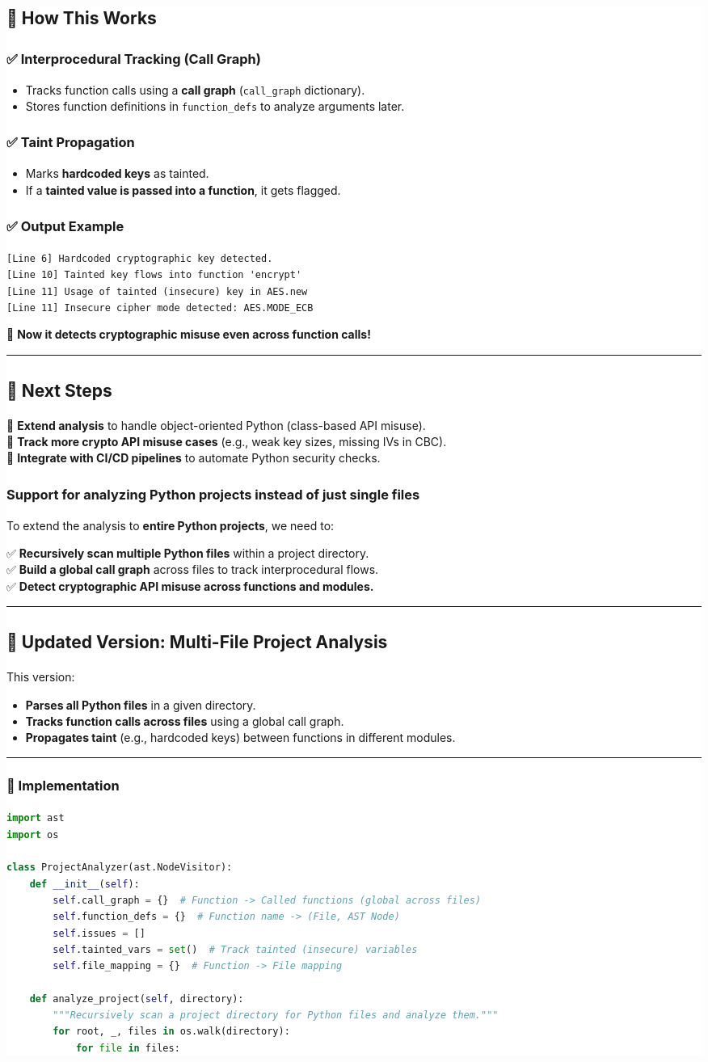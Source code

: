
## **📝 How This Works**
### ✅ **Interprocedural Tracking (Call Graph)**
- Tracks function calls using a **call graph** (`call_graph` dictionary).
- Stores function definitions in `function_defs` to analyze arguments later.

### ✅ **Taint Propagation**
- Marks **hardcoded keys** as tainted.
- If a **tainted value is passed into a function**, it gets flagged.

### ✅ **Output Example**
```
[Line 6] Hardcoded cryptographic key detected.
[Line 10] Tainted key flows into function 'encrypt'
[Line 11] Usage of tainted (insecure) key in AES.new
[Line 11] Insecure cipher mode detected: AES.MODE_ECB
```
🚀 **Now it detects cryptographic misuse even across function calls!**

---

## **🎯 Next Steps**
🔹 **Extend analysis** to handle object-oriented Python (class-based API misuse).  
🔹 **Track more crypto API misuse cases** (e.g., weak key sizes, missing IVs in CBC).  
🔹 **Integrate with CI/CD pipelines** to automate Python security checks.  

### **Support for analyzing Python projects instead of just single files**

To extend the analysis to **entire Python projects**, we need to:  

✅ **Recursively scan multiple Python files** within a project directory.  
✅ **Build a global call graph** across files to track interprocedural flows.  
✅ **Detect cryptographic API misuse across functions and modules.**  

---

## **📌 Updated Version: Multi-File Project Analysis**
This version:  
- **Parses all Python files** in a given directory.  
- **Tracks function calls across files** using a global call graph.  
- **Propagates taint** (e.g., hardcoded keys) between functions in different modules.  

---

### **🔧 Implementation**
```python
import ast
import os

class ProjectAnalyzer(ast.NodeVisitor):
    def __init__(self):
        self.call_graph = {}  # Function -> Called functions (global across files)
        self.function_defs = {}  # Function name -> (File, AST Node)
        self.issues = []
        self.tainted_vars = set()  # Track tainted (insecure) variables
        self.file_mapping = {}  # Function -> File mapping

    def analyze_project(self, directory):
        """Recursively scan a project directory for Python files and analyze them."""
        for root, _, files in os.walk(directory):
            for file in files:
```